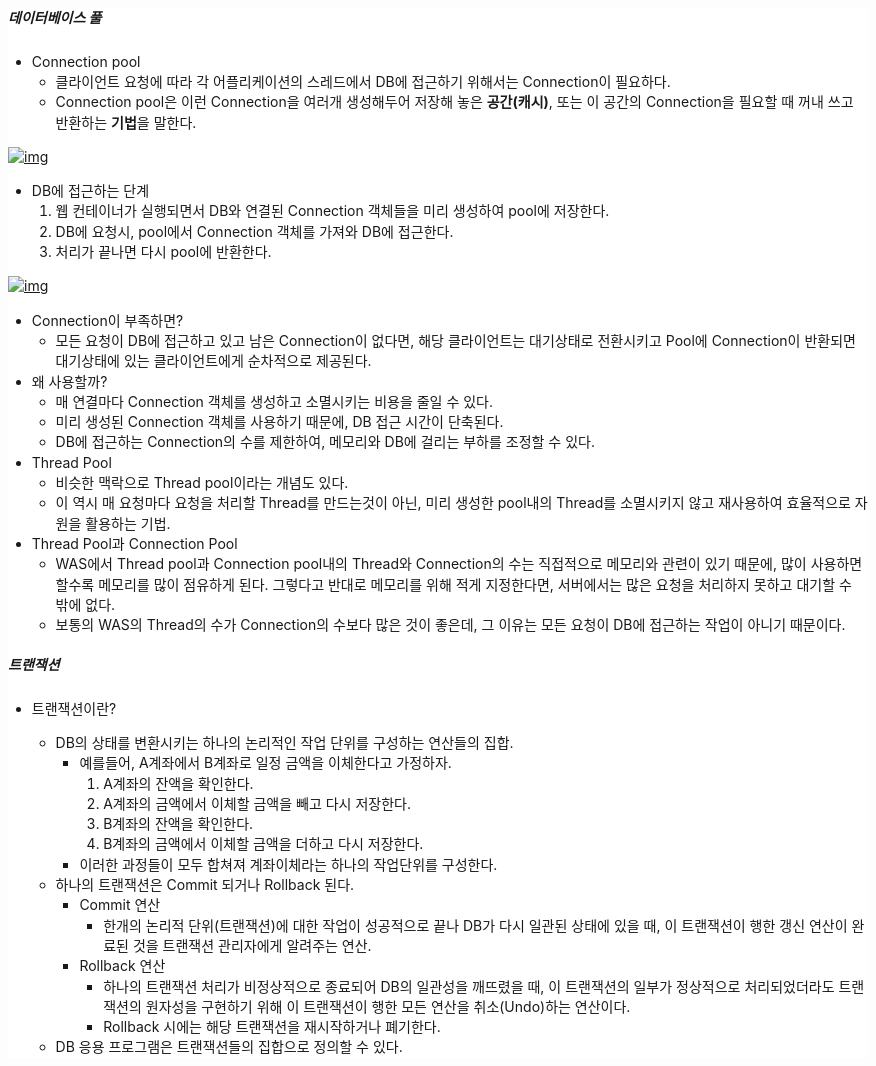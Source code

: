 
##### 데이터베이스 풀

- Connection pool
  - 클라이언트 요청에 따라 각 어플리케이션의 스레드에서 DB에 접근하기 위해서는 Connection이 필요하다.
  - Connection pool은 이런 Connection을 여러개 생성해두어 저장해 놓은 **공간(캐시)**, 또는 이 공간의 Connection을 필요할 때 꺼내 쓰고 반환하는 **기법**을 말한다.

[![img](https://github.com/WeareSoft/tech-interview/raw/master/contents/images/db-img/db-connection-02.png)](https://github.com/WeareSoft/tech-interview/blob/master/contents/images/db-img/db-connection-02.png)

- DB에 접근하는 단계
  1. 웹 컨테이너가 실행되면서 DB와 연결된 Connection 객체들을 미리 생성하여 pool에 저장한다.
  2. DB에 요청시, pool에서 Connection 객체를 가져와 DB에 접근한다.
  3. 처리가 끝나면 다시 pool에 반환한다.

[![img](https://github.com/WeareSoft/tech-interview/raw/master/contents/images/db-img/db-connection-01.jpeg)](https://github.com/WeareSoft/tech-interview/blob/master/contents/images/db-img/db-connection-01.jpeg)

- Connection이 부족하면?
  - 모든 요청이 DB에 접근하고 있고 남은 Connection이 없다면, 해당 클라이언트는 대기상태로 전환시키고 Pool에 Connection이 반환되면 대기상태에 있는 클라이언트에게 순차적으로 제공된다.
- 왜 사용할까?
  - 매 연결마다 Connection 객체를 생성하고 소멸시키는 비용을 줄일 수 있다.
  - 미리 생성된 Connection 객체를 사용하기 때문에, DB 접근 시간이 단축된다.
  - DB에 접근하는 Connection의 수를 제한하여, 메모리와 DB에 걸리는 부하를 조정할 수 있다.
- Thread Pool
  - 비슷한 맥락으로 Thread pool이라는 개념도 있다.
  - 이 역시 매 요청마다 요청을 처리할 Thread를 만드는것이 아닌, 미리 생성한 pool내의 Thread를 소멸시키지 않고 재사용하여 효율적으로 자원을 활용하는 기법.
- Thread Pool과 Connection Pool
  - WAS에서 Thread pool과 Connection pool내의 Thread와 Connection의 수는 직접적으로 메모리와 관련이 있기 때문에, 많이 사용하면 할수록 메모리를 많이 점유하게 된다. 그렇다고 반대로 메모리를 위해 적게 지정한다면, 서버에서는 많은 요청을 처리하지 못하고 대기할 수 밖에 없다.
  - 보통의 WAS의 Thread의 수가 Connection의 수보다 많은 것이 좋은데, 그 이유는 모든 요청이 DB에 접근하는 작업이 아니기 때문이다.

##### 트랜잭션

- 트랜잭션이란?

  - DB의 상태를 변환시키는 하나의 논리적인 작업 단위를 구성하는 연산들의 집합.
    - 예를들어, A계좌에서 B계좌로 일정 금액을 이체한다고 가정하자.
      1. A계좌의 잔액을 확인한다.
      2. A계좌의 금액에서 이체할 금액을 빼고 다시 저장한다.
      3. B계좌의 잔액을 확인한다.
      4. B계좌의 금액에서 이체할 금액을 더하고 다시 저장한다.
    - 이러한 과정들이 모두 합쳐져 계좌이체라는 하나의 작업단위를 구성한다.
  - 하나의 트랜잭션은 Commit 되거나 Rollback 된다.
    - Commit 연산
      - 한개의 논리적 단위(트랜잭션)에 대한 작업이 성공적으로 끝나 DB가 다시 일관된 상태에 있을 때, 이 트랜잭션이 행한 갱신 연산이 완료된 것을 트랜잭션 관리자에게 알려주는 연산.
    - Rollback 연산
      - 하나의 트랜잭션 처리가 비정상적으로 종료되어 DB의 일관성을 깨뜨렸을 때, 이 트랜잭션의 일부가 정상적으로 처리되었더라도 트랜잭션의 원자성을 구현하기 위해 이 트랜잭션이 행한 모든 연산을 취소(Undo)하는 연산이다.
      - Rollback 시에는 해당 트랜잭션을 재시작하거나 폐기한다.
  - DB 응용 프로그램은 트랜잭션들의 집합으로 정의할 수 있다.
